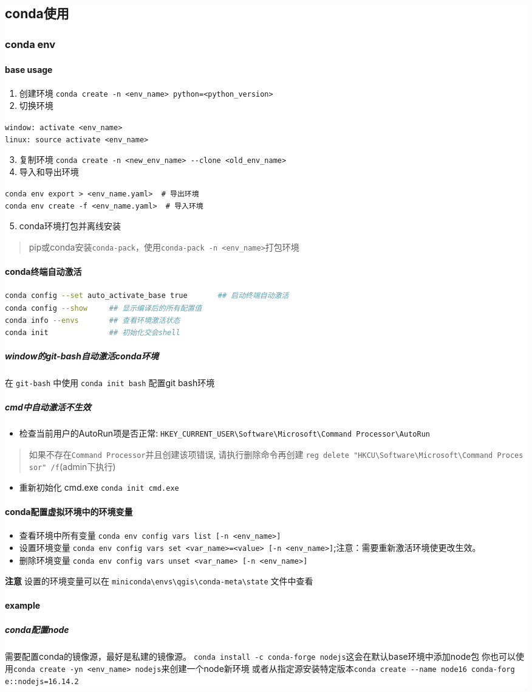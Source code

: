 ## conda使用

### conda env

#### base usage

1. 创建环境
`conda create -n <env_name> python=<python_version>`
2. 切换环境
```
window: activate <env_name>
linux: source activate <env_name>
```
3. 复制环境
`conda create -n <new_env_name> --clone <old_env_name>`
4. 导入和导出环境
```
conda env export > <env_name.yaml>  # 导出环境
conda env create -f <env_name.yaml>  # 导入环境
```
5. conda环境打包并离线安装
  > pip或conda安装`conda-pack`，使用`conda-pack -n <env_name>`打包环境

#### conda终端自动激活
```sh
conda config --set auto_activate_base true       ## 启动终端自动激活
conda config --show     ## 显示编译后的所有配置值
conda info --envs       ## 查看环境激活状态
conda init              ## 初始化交会shell
```

##### window的git-bash自动激活conda环境

在 `git-bash` 中使用 `conda init bash` 配置git bash环境

##### cmd中自动激活不生效

- 检查当前用户的AutoRun项是否正常: `HKEY_CURRENT_USER\Software\Microsoft\Command Processor\AutoRun`
> 如果不存在`Command Processor`并且创建该项错误, 请执行删除命令再创建 `reg delete "HKCU\Software\Microsoft\Command Processor" /f`(admin下执行)
- 重新初始化 cmd.exe `conda init cmd.exe`

#### conda配置虚拟环境中的环境变量

- 查看环境中所有变量 `conda env config vars list [-n <env_name>]`
- 设置环境变量 `conda env config vars set <var_name>=<value> [-n <env_name>]`;注意：需要重新激活环境使更改生效。
- 删除环境变量 `conda env config vars unset <var_name> [-n <env_name>]`

**注意** 设置的环境变量可以在 `miniconda\envs\qgis\conda-meta\state` 文件中查看

#### example

##### conda配置node
需要配置conda的镜像源，最好是私建的镜像源。
`conda install -c conda-forge nodejs`这会在默认base环境中添加node包
你也可以使用`conda create -yn <env_name> nodejs`来创建一个node新环境
或者从指定源安装特定版本`conda create --name node16 conda-forge::nodejs=16.14.2`
